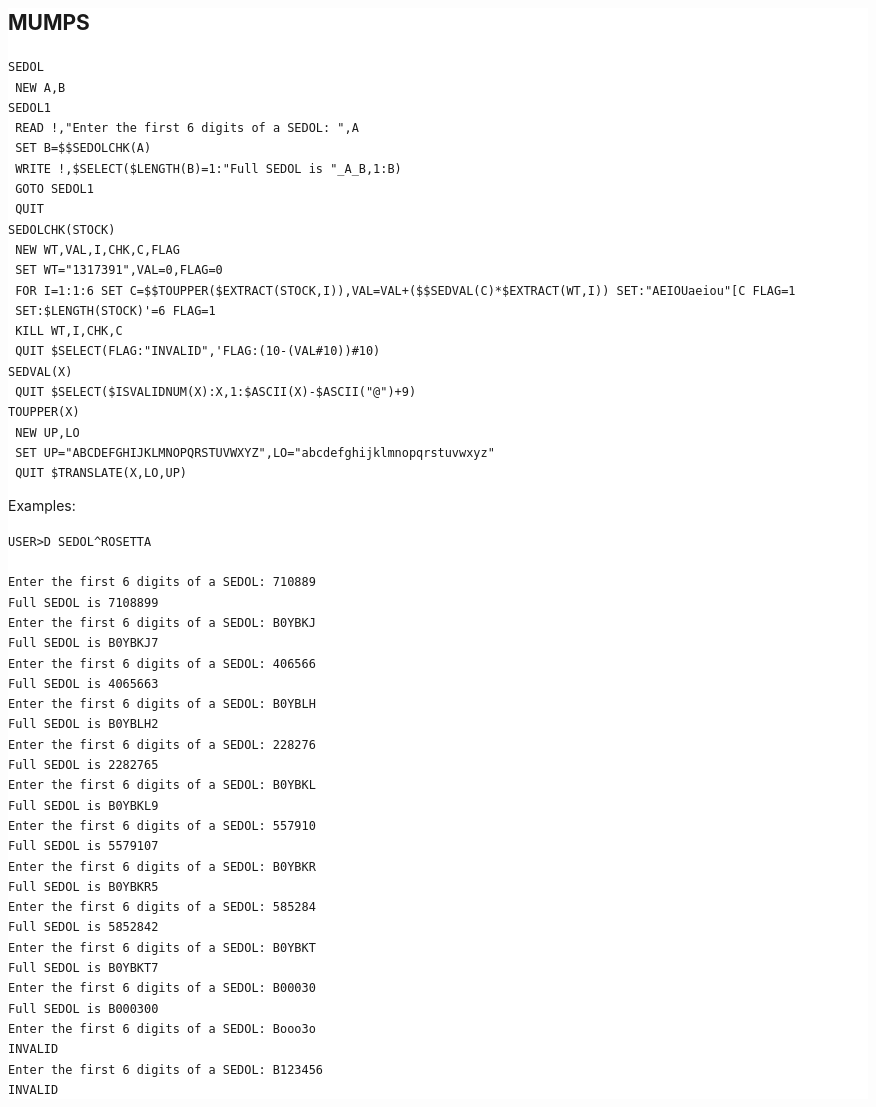 

## MUMPS


```MUMPS
SEDOL
 NEW A,B
SEDOL1
 READ !,"Enter the first 6 digits of a SEDOL: ",A
 SET B=$$SEDOLCHK(A)
 WRITE !,$SELECT($LENGTH(B)=1:"Full SEDOL is "_A_B,1:B)
 GOTO SEDOL1
 QUIT
SEDOLCHK(STOCK)
 NEW WT,VAL,I,CHK,C,FLAG
 SET WT="1317391",VAL=0,FLAG=0
 FOR I=1:1:6 SET C=$$TOUPPER($EXTRACT(STOCK,I)),VAL=VAL+($$SEDVAL(C)*$EXTRACT(WT,I)) SET:"AEIOUaeiou"[C FLAG=1
 SET:$LENGTH(STOCK)'=6 FLAG=1
 KILL WT,I,CHK,C
 QUIT $SELECT(FLAG:"INVALID",'FLAG:(10-(VAL#10))#10)
SEDVAL(X)
 QUIT $SELECT($ISVALIDNUM(X):X,1:$ASCII(X)-$ASCII("@")+9)
TOUPPER(X)
 NEW UP,LO
 SET UP="ABCDEFGHIJKLMNOPQRSTUVWXYZ",LO="abcdefghijklmnopqrstuvwxyz"
 QUIT $TRANSLATE(X,LO,UP)
```

Examples:

```txt
USER>D SEDOL^ROSETTA
 
Enter the first 6 digits of a SEDOL: 710889
Full SEDOL is 7108899
Enter the first 6 digits of a SEDOL: B0YBKJ
Full SEDOL is B0YBKJ7
Enter the first 6 digits of a SEDOL: 406566
Full SEDOL is 4065663
Enter the first 6 digits of a SEDOL: B0YBLH
Full SEDOL is B0YBLH2
Enter the first 6 digits of a SEDOL: 228276
Full SEDOL is 2282765
Enter the first 6 digits of a SEDOL: B0YBKL
Full SEDOL is B0YBKL9
Enter the first 6 digits of a SEDOL: 557910
Full SEDOL is 5579107
Enter the first 6 digits of a SEDOL: B0YBKR
Full SEDOL is B0YBKR5
Enter the first 6 digits of a SEDOL: 585284
Full SEDOL is 5852842
Enter the first 6 digits of a SEDOL: B0YBKT
Full SEDOL is B0YBKT7
Enter the first 6 digits of a SEDOL: B00030
Full SEDOL is B000300
Enter the first 6 digits of a SEDOL: Booo3o
INVALID
Enter the first 6 digits of a SEDOL: B123456
INVALID
```
